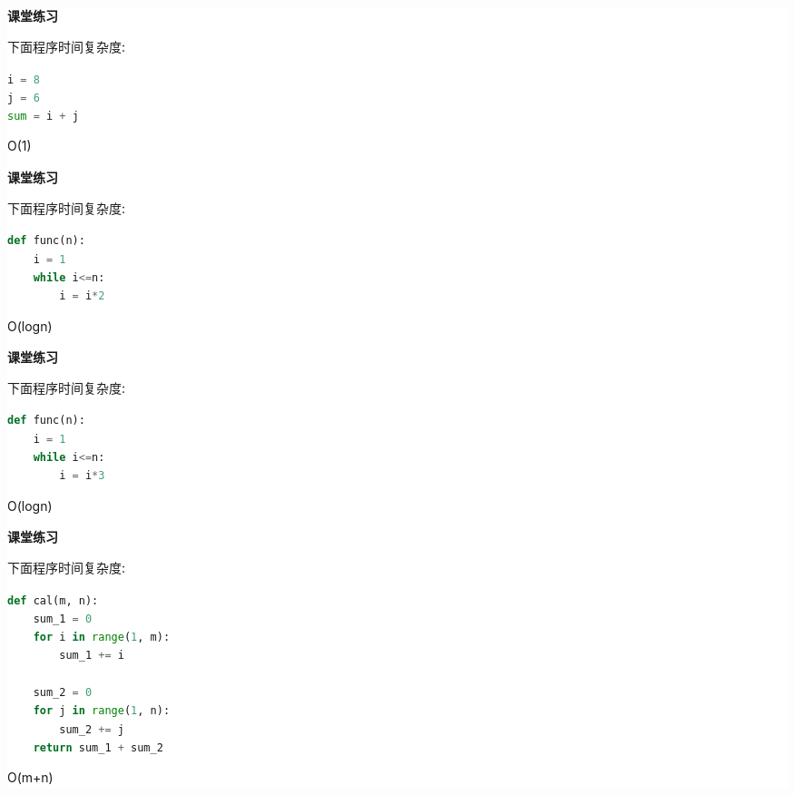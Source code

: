 

**课堂练习**

下面程序时间复杂度:

```python
i = 8
j = 6
sum = i + j
```

O(1)

**课堂练习**

下面程序时间复杂度:

```python
def func(n):
    i = 1
    while i<=n:
        i = i*2
```

O(logn)

**课堂练习**

下面程序时间复杂度:

```python
def func(n):
    i = 1
    while i<=n:
        i = i*3
```

O(logn)

**课堂练习**

下面程序时间复杂度:

```python
def cal(m, n):
    sum_1 = 0
    for i in range(1, m):
        sum_1 += i

    sum_2 = 0
    for j in range(1, n):
        sum_2 += j
    return sum_1 + sum_2
```

O(m+n)





